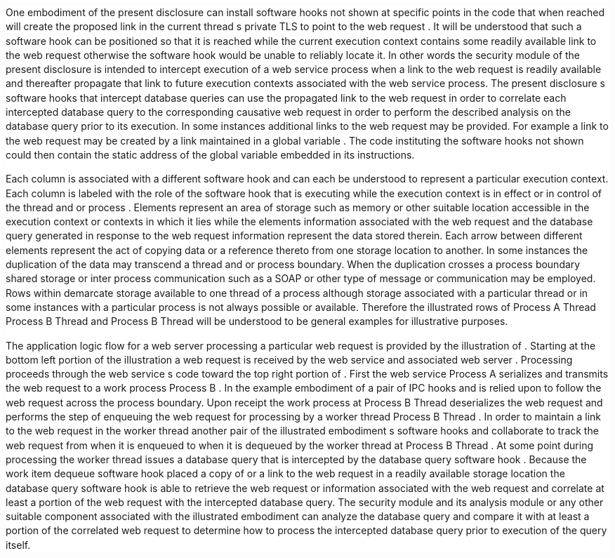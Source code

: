One embodiment of the present disclosure can install software hooks not shown at specific points in the code that when reached will create the proposed link in the current thread s private TLS to point to the web request . It will be understood that such a software hook can be positioned so that it is reached while the current execution context contains some readily available link to the web request otherwise the software hook would be unable to reliably locate it. In other words the security module of the present disclosure is intended to intercept execution of a web service process when a link to the web request is readily available and thereafter propagate that link to future execution contexts associated with the web service process. The present disclosure s software hooks that intercept database queries can use the propagated link to the web request in order to correlate each intercepted database query to the corresponding causative web request in order to perform the described analysis on the database query prior to its execution. In some instances additional links to the web request may be provided. For example a link to the web request may be created by a link maintained in a global variable . The code instituting the software hooks not shown could then contain the static address of the global variable embedded in its instructions.

Each column is associated with a different software hook and can each be understood to represent a particular execution context. Each column is labeled with the role of the software hook that is executing while the execution context is in effect or in control of the thread and or process . Elements represent an area of storage such as memory or other suitable location accessible in the execution context or contexts in which it lies while the elements information associated with the web request and the database query generated in response to the web request information represent the data stored therein. Each arrow between different elements represent the act of copying data or a reference thereto from one storage location to another. In some instances the duplication of the data may transcend a thread and or process boundary. When the duplication crosses a process boundary shared storage or inter process communication such as a SOAP or other type of message or communication may be employed. Rows within demarcate storage available to one thread of a process although storage associated with a particular thread or in some instances with a particular process is not always possible or available. Therefore the illustrated rows of Process A Thread Process B Thread and Process B Thread will be understood to be general examples for illustrative purposes.

The application logic flow for a web server processing a particular web request is provided by the illustration of . Starting at the bottom left portion of the illustration a web request is received by the web service and associated web server . Processing proceeds through the web service s code toward the top right portion of . First the web service Process A serializes and transmits the web request to a work process Process B . In the example embodiment of a pair of IPC hooks and is relied upon to follow the web request across the process boundary. Upon receipt the work process at Process B Thread deserializes the web request and performs the step of enqueuing the web request for processing by a worker thread Process B Thread . In order to maintain a link to the web request in the worker thread another pair of the illustrated embodiment s software hooks and collaborate to track the web request from when it is enqueued to when it is dequeued by the worker thread at Process B Thread . At some point during processing the worker thread issues a database query that is intercepted by the database query software hook . Because the work item dequeue software hook placed a copy of or a link to the web request in a readily available storage location the database query software hook is able to retrieve the web request or information associated with the web request and correlate at least a portion of the web request with the intercepted database query. The security module and its analysis module or any other suitable component associated with the illustrated embodiment can analyze the database query and compare it with at least a portion of the correlated web request to determine how to process the intercepted database query prior to execution of the query itself.
